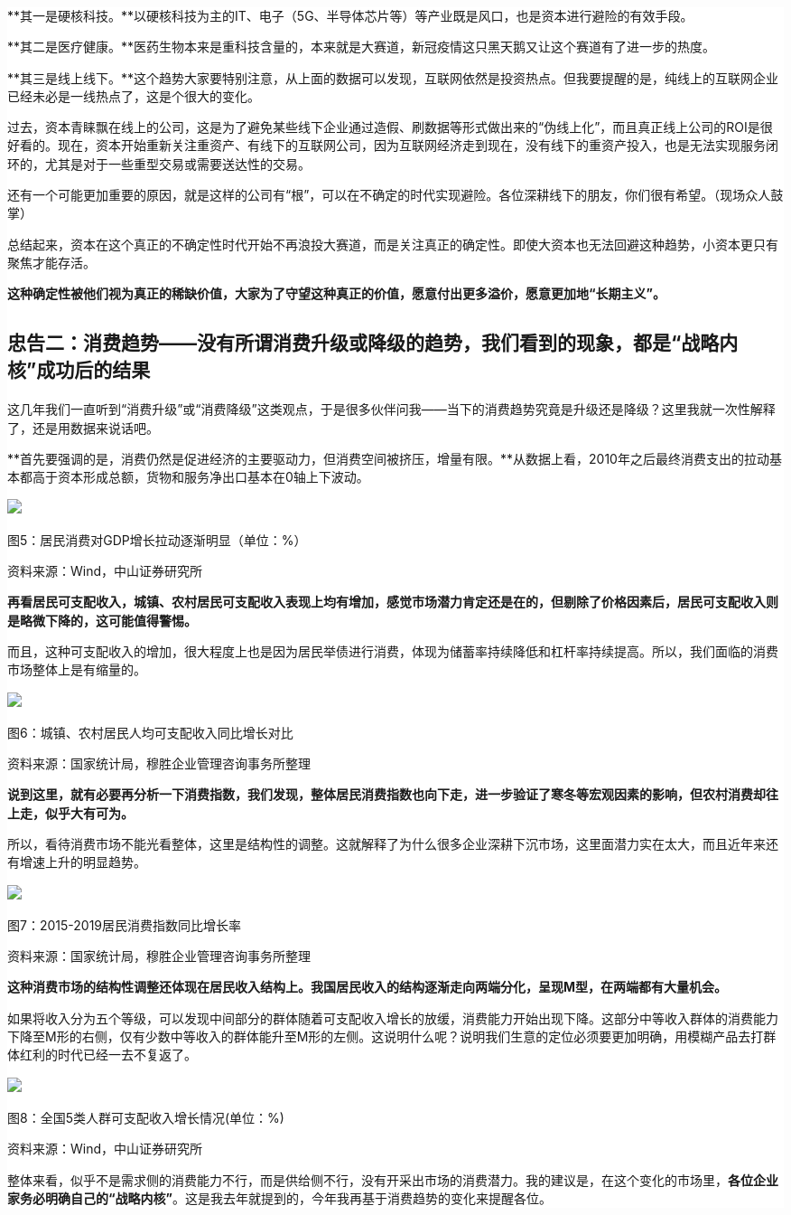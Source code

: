 **其一是硬核科技。**以硬核科技为主的IT、电子（5G、半导体芯片等）等产业既是风口，也是资本进行避险的有效手段。

**其二是医疗健康。**医药生物本来是重科技含量的，本来就是大赛道，新冠疫情这只黑天鹅又让这个赛道有了进一步的热度。

**其三是线上线下。**这个趋势大家要特别注意，从上面的数据可以发现，互联网依然是投资热点。但我要提醒的是，纯线上的互联网企业已经未必是一线热点了，这是个很大的变化。

过去，资本青睐飘在线上的公司，这是为了避免某些线下企业通过造假、刷数据等形式做出来的“伪线上化”，而且真正线上公司的ROI是很好看的。现在，资本开始重新关注重资产、有线下的互联网公司，因为互联网经济走到现在，没有线下的重资产投入，也是无法实现服务闭环的，尤其是对于一些重型交易或需要送达性的交易。

还有一个可能更加重要的原因，就是这样的公司有“根”，可以在不确定的时代实现避险。各位深耕线下的朋友，你们很有希望。（现场众人鼓掌）

总结起来，资本在这个真正的不确定性时代开始不再浪投大赛道，而是关注真正的确定性。即使大资本也无法回避这种趋势，小资本更只有聚焦才能存活。

**这种确定性被他们视为真正的稀缺价值，大家为了守望这种真正的价值，愿意付出更多溢价，愿意更加地“长期主义”。**

## 忠告二：消费趋势——没有所谓消费升级或降级的趋势，我们看到的现象，都是“战略内核”成功后的结果

这几年我们一直听到“消费升级”或“消费降级”这类观点，于是很多伙伴问我——当下的消费趋势究竟是升级还是降级？这里我就一次性解释了，还是用数据来说话吧。

**首先要强调的是，消费仍然是促进经济的主要驱动力，但消费空间被挤压，增量有限。**从数据上看，2010年之后最终消费支出的拉动基本都高于资本形成总额，货物和服务净出口基本在0轴上下波动。

![](https://image.woshipm.com/wp-files/2020/12/dzLtzS3qJhrSmXzByR3l.png)

图5：居民消费对GDP增长拉动逐渐明显（单位：%）

资料来源：Wind，中山证券研究所

**再看居民可支配收入，城镇、农村居民可支配收入表现上均有增加，感觉市场潜力肯定还是在的，但剔除了价格因素后，居民可支配收入则是略微下降的，这可能值得警惕。**

而且，这种可支配收入的增加，很大程度上也是因为居民举债进行消费，体现为储蓄率持续降低和杠杆率持续提高。所以，我们面临的消费市场整体上是有缩量的。

![](https://image.woshipm.com/wp-files/2020/12/1mfwJQrJsKvncrTAYuOZ.png)

图6：城镇、农村居民人均可支配收入同比增长对比

资料来源：国家统计局，穆胜企业管理咨询事务所整理

**说到这里，就有必要再分析一下消费指数，我们发现，整体居民消费指数也向下走，进一步验证了寒冬等宏观因素的影响，但农村消费却往上走，似乎大有可为。**

所以，看待消费市场不能光看整体，这里是结构性的调整。这就解释了为什么很多企业深耕下沉市场，这里面潜力实在太大，而且近年来还有增速上升的明显趋势。

![](https://image.woshipm.com/wp-files/2020/12/4cDM6bb8UpMkY72Euhx2.png)

图7：2015-2019居民消费指数同比增长率

资料来源：国家统计局，穆胜企业管理咨询事务所整理

**这种消费市场的结构性调整还体现在居民收入结构上。我国居民收入的结构逐渐走向两端分化，呈现M型，在两端都有大量机会。**

如果将收入分为五个等级，可以发现中间部分的群体随着可支配收入增长的放缓，消费能力开始出现下降。这部分中等收入群体的消费能力下降至M形的右侧，仅有少数中等收入的群体能升至M形的左侧。这说明什么呢？说明我们生意的定位必须要更加明确，用模糊产品去打群体红利的时代已经一去不复返了。

![](https://image.woshipm.com/wp-files/2020/12/BddqD1cematDxosptxsZ.png)

图8：全国5类人群可支配收入增长情况(单位：%)

资料来源：Wind，中山证券研究所

整体来看，似乎不是需求侧的消费能力不行，而是供给侧不行，没有开采出市场的消费潜力。我的建议是，在这个变化的市场里，**各位企业家务必明确自己的“战略内核”**。这是我去年就提到的，今年我再基于消费趋势的变化来提醒各位。
